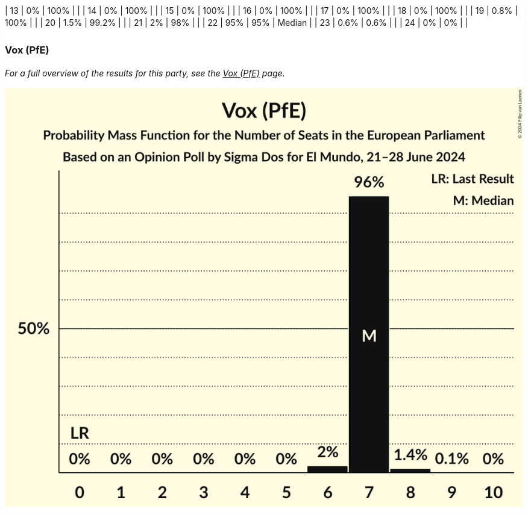 | 13 | 0% | 100% |  |
| 14 | 0% | 100% |  |
| 15 | 0% | 100% |  |
| 16 | 0% | 100% |  |
| 17 | 0% | 100% |  |
| 18 | 0% | 100% |  |
| 19 | 0.8% | 100% |  |
| 20 | 1.5% | 99.2% |  |
| 21 | 2% | 98% |  |
| 22 | 95% | 95% | Median |
| 23 | 0.6% | 0.6% |  |
| 24 | 0% | 0% |  |

### Vox (PfE)

*For a full overview of the results for this party, see the [Vox (PfE)](party-voxpfe.html) page.*

![Graph with seats probability mass function not yet produced](2024-06-28-SigmaDos-seats-pmf-voxpfe.png "Seats Probability Mass Function")
